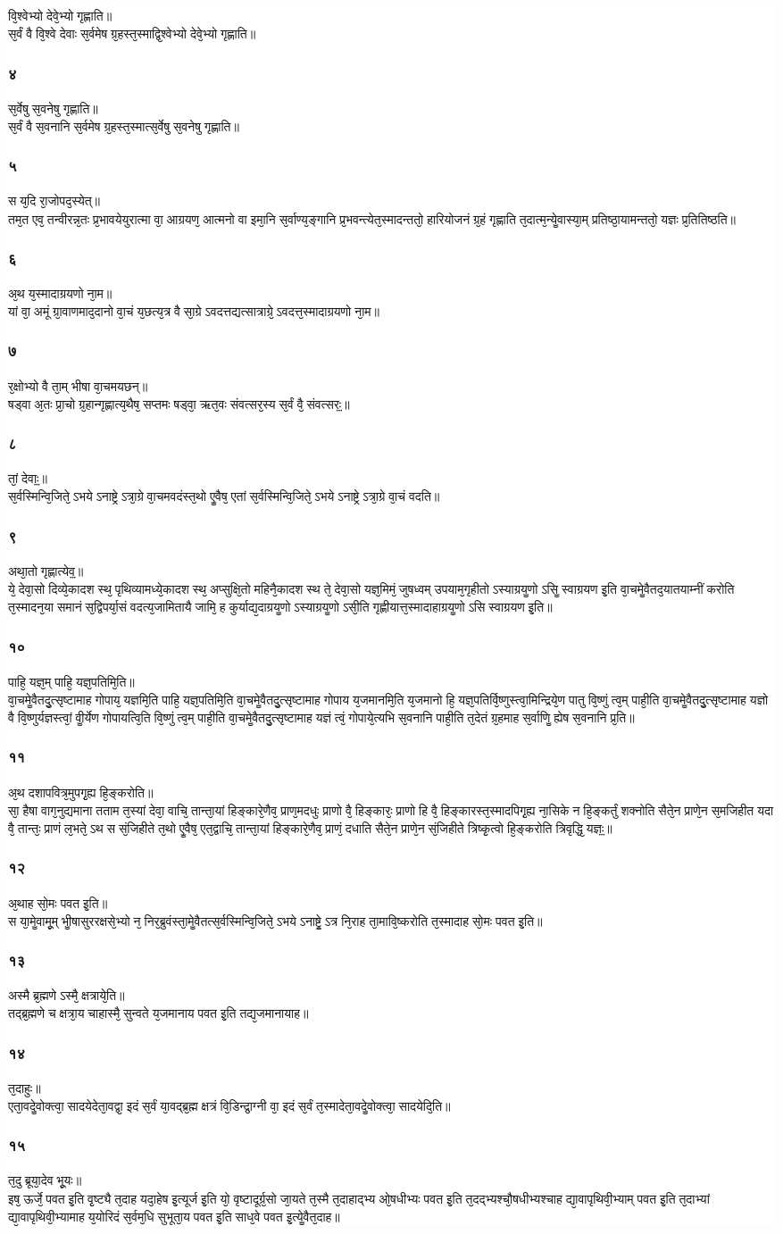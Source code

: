 वि᳘श्वेभ्यो देवे᳘भ्यो गृह्णाति॥  
स᳘र्वं वै वि᳘श्वे देवाः स᳘र्वमेष ग्र᳘हस्त᳘स्माद्वि᳘श्वेभ्यो देवे᳘भ्यो गृह्णाति॥  
### ४
स᳘र्वेषु स᳘वनेषु गृह्णाति॥  
स᳘र्वं वै स᳘वनानि स᳘र्वमेष ग्र᳘हस्त᳘स्मात्स᳘र्वेषु स᳘वनेषु गृह्णाति॥  
### ५
स य᳘दि रा᳘जोपद᳘स्येत्॥  
तम᳘त एव᳘ तन्वीरन्न᳘तः प्र᳘भावयेयुरात्मा वा᳘ आग्रयण᳘ आत्मनो वा इमा᳘नि स᳘र्वाण्य᳘ङ्गानि प्र᳘भवन्त्येत᳘स्मादन्ततो᳘ हारियोजनं ग्र᳘हं गृह्णाति त᳘दात्म᳘न्येॗवास्या᳘म् प्रतिष्ठा᳘यामन्ततो᳘ यज्ञः प्र᳘तितिष्ठति॥  
### ६
अ᳘थ य᳘स्मादाग्रयणो ना᳘म॥  
यां वा᳘ अमूं ग्रा᳘वाणमाद᳘दानो वा᳘चं य᳘छत्य᳘त्र वै सा᳘ग्रे ऽवदत्तद्यत्सात्राग्रे᳘ ऽवदत्त᳘स्मादाग्रयणो ना᳘म॥  
### ७
र᳘क्षोभ्यो वै ता᳘म् भीषा वा᳘चमयछन्॥  
षड्वा अ᳘तः प्रा᳘चो ग्र᳘हान्गृह्णात्य᳘थैष᳘ सप्तमः षड्वा᳘ ऋत᳘वः संवत्सर᳘स्य स᳘र्वं वै᳘ संवत्सरः᳟॥  
### ८
तां᳘ देवाः᳟॥  
स᳘र्वस्मिन्वि᳘जिते᳘ ऽभये ऽनाष्ट्रे ऽत्रा᳘ग्रे वा᳘चमवदंस्त᳘थो एॗवैष᳘ एतां स᳘र्वस्मिन्वि᳘जिते᳘ ऽभये ऽनाष्ट्रे ऽत्रा᳘ग्रे वा᳘चं वदति॥  
### ९
अथा᳘तो गृह्णात्येव᳟॥  
ये᳘ देवा᳘सो दिव्ये᳘कादश स्थ᳘ पृथिव्यामध्ये᳘कादश स्थ᳘ अप्सुक्षि᳘तो महिनै᳘कादश स्थ ते᳘ देवा᳘सो यज्ञ᳘मिमं᳘ जुषध्वम् उपयाम᳘गृहीतो ऽस्याग्रयॗणो ऽसिॗ स्वाग्रयण इ᳘ति वा᳘चमेॗवैतद᳘यातयाम्नीं करोति त᳘स्मादन᳘या समानं स᳘द्विपर्या᳘सं वदत्य᳘जामितायै जामि᳘ ह कुर्याद्य᳘दाग्रयॗणो ऽस्याग्रयॗणो ऽसी᳘ति गृह्णीयात्त᳘स्मादाहाग्रयॗणो ऽसि स्वाग्रयण इ᳘ति॥  
### १०
पाहि᳘ यज्ञ᳘म् पाहि᳘ यज्ञ᳘पतिमि᳘ति॥  
वा᳘चमेॗवैतदु᳘त्सृष्टामाह गोपाय᳘ यज्ञमि᳘ति पाहि᳘ यज्ञ᳘पतिमि᳘ति वा᳘चमेॗवैतदु᳘त्सृष्टामाह गोपाय य᳘जमानमि᳘ति य᳘जमानो हि᳘ यज्ञ᳘पतिर्वि᳘ष्णुस्त्वा᳘मिन्द्रिये᳘ण पातु वि᳘ष्णुं त्व᳘म् पाही᳘ति वा᳘चमेॗवैतदु᳘त्सृष्टामाह यज्ञो वै वि᳘ष्णुर्यज्ञस्त्वां᳘ वीॗर्येण गोपायत्वि᳘ति वि᳘ष्णुं त्व᳘म् पाही᳘ति वा᳘चमेॗवैतदु᳘त्सृष्टामाह यज्ञं त्वं᳘ गोपाये᳘त्यभि स᳘वनानि पाही᳘ति त᳘देतं ग्र᳘हमाह स᳘र्वाणिॗ ह्येष स᳘वनानि प्र᳘ति॥  
### ११
अ᳘थ दशापवित्र᳘मुपगृ᳘ह्य हि᳘ङ्करोति॥  
सा᳘ हैषा वाग᳘नुद्यमाना तताम त᳘स्यां देवा᳘ वाचि᳘ तान्ता᳘यां हिङ्कारे᳘णैव᳘ प्राण᳘मदधुः प्राणो वै᳘ हिङ्कारः᳘ प्राणो हि वै᳘ हिङ्कारस्त᳘स्मादपिगृ᳘ह्य ना᳘सिके न हि᳘ङ्कर्तुं शक्नोति सैते᳘न प्राणे᳘न स᳘मजिहीत यदा वै᳘ तान्तः᳘ प्राणं ल᳘भते᳘ ऽथ स सं᳘जिहीते त᳘थो एॗवैष᳘ एत᳘द्वाचि᳘ तान्ता᳘यां हिङ्कारे᳘णैव᳘ प्राणं᳘ दधाति सैते᳘न प्राणे᳘न सं᳘जिहीते त्रिष्कृ᳘त्वो हि᳘ङ्करोति त्रिवृद्धि᳘ यज्ञः᳟॥  
### १२
अ᳘थाह सो᳘मः पवत इ᳘ति॥  
स या᳘मेॗवामू᳘म् भीॗषासुररक्षसे᳘भ्यो न᳘ निर᳘ब्रुवंस्ता᳘मेॗवैतत्स᳘र्वस्मिन्वि᳘जिते᳘ ऽभये ऽनाष्ट्रे᳘ ऽत्र नि᳘राह ता᳘मावि᳘ष्करोति त᳘स्मादाह सो᳘मः पवत इ᳘ति॥  
### १३
अस्मै ब्र᳘ह्मणे ऽस्मै᳘ क्षत्राये᳘ति॥  
तद्ब्र᳘ह्मणे च क्षत्रा᳘य चाहास्मै᳘ सुन्वते य᳘जमानाय पवत इ᳘ति तद्य᳘जमानायाह॥  
### १४
त᳘दाहुः॥  
एता᳘वदेॗवोक्त्वा᳘ सादयेदेता᳘वद्वा᳘ इदं स᳘र्वं या᳘वद्ब्र᳘ह्म क्षत्रं वि᳘डिन्द्रा᳘ग्नी वा᳘ इदं स᳘र्वं त᳘स्मादेता᳘वदेॗवोक्त्वा᳘ सादयेदि᳘ति॥  
### १५
त᳘दु ब्रूया᳘देव भू᳘यः॥  
इष᳘ ऊर्जे᳘ पवत इ᳘ति वृ᳘ष्ट्यै त᳘दाह यदा᳘हेष इ᳘त्यूर्ज इ᳘ति यो᳘ वृष्टादूर्ग्र᳘सो जा᳘यते त᳘स्मै त᳘दाहाद्भ्य ओ᳘षधीभ्यः पवत इ᳘ति त᳘दद्भ्यश्चौ᳘षधीभ्यश्चाह द्या᳘वापृथिवी᳘भ्याम् पवत इ᳘ति त᳘दाभ्यां द्या᳘वापृथिवी᳘भ्यामाह य᳘योरिदं स᳘र्वम᳘धि सुभूता᳘य पवत इ᳘ति साध᳘वे पवत इ᳘त्येॗवैत᳘दाह॥  